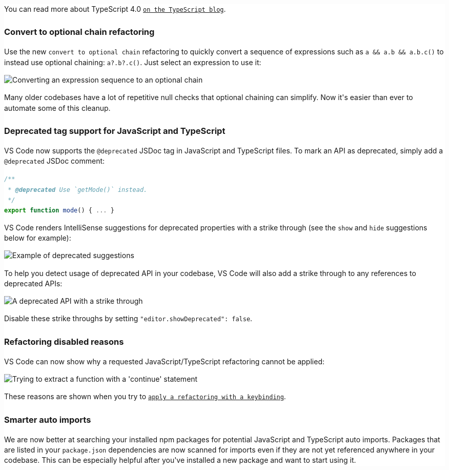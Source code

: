 You can read more about TypeScript 4.0
[`on the TypeScript blog`](https://devblogs.microsoft.com/typescript/announcing-typescript-4-0/).

### Convert to optional chain refactoring

Use the new `convert to optional chain` refactoring to quickly convert a
sequence of expressions such as `a && a.b && a.b.c()` to instead use optional
chaining: `a?.b?.c()`. Just select an expression to use it:

![`Converting an expression sequence to an optional chain`](images/1_49/ts-convert-chain.gif)

Many older codebases have a lot of repetitive null checks that optional chaining
can simplify. Now it's easier than ever to automate some of this cleanup.

### Deprecated tag support for JavaScript and TypeScript

VS Code now supports the `@deprecated` JSDoc tag in JavaScript and TypeScript
files. To mark an API as deprecated, simply add a `@deprecated` JSDoc comment:

```ts
/**
 * @deprecated Use `getMode()` instead.
 */
export function mode() { ... }
```

VS Code renders IntelliSense suggestions for deprecated properties with a strike
through (see the `show` and `hide` suggestions below for example):

![`Example of deprecated suggestions`](images/1_49/ts-deprecated-suggest.png)

To help you detect usage of deprecated API in your codebase, VS Code will also
add a strike through to any references to deprecated APIs:

![`A deprecated API with a strike through`](images/1_49/ts-deprecated-warning.png)

Disable these strike throughs by setting `"editor.showDeprecated": false`.

### Refactoring disabled reasons

VS Code can now show why a requested JavaScript/TypeScript refactoring cannot be
applied:

![`Trying to extract a function with a 'continue' statement`](images/1_49/ts-refactor-reason.png)

These reasons are shown when you try to
[`apply a refactoring with a keybinding`](https://code.visualstudio.com/docs/editor/refactoring#_keybindings-for-code-actions).

### Smarter auto imports

We are now better at searching your installed npm packages for potential
JavaScript and TypeScript auto imports. Packages that are listed in your
`package.json` dependencies are now scanned for imports even if they are not yet
referenced anywhere in your codebase. This can be especially helpful after
you've installed a new package and want to start using it.
